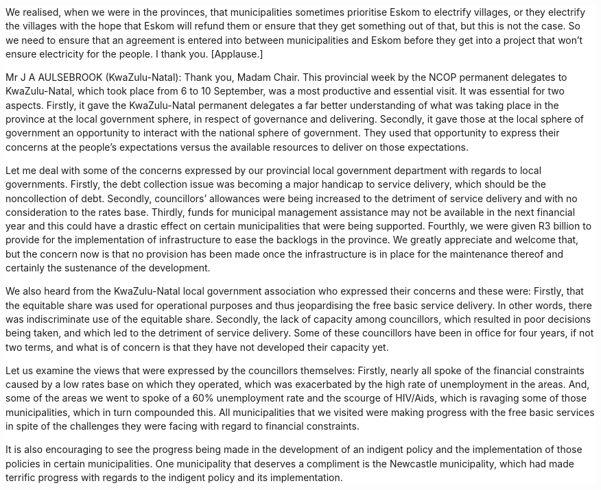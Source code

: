 We realised, when we were in the provinces,  that  municipalities  sometimes
prioritise Eskom to electrify villages, or they electrify the villages  with
the hope that Eskom will refund them or ensure that they get  something  out
of that, but this is not the case. So we need to ensure  that  an  agreement
is entered into between municipalities and Eskom  before  they  get  into  a
project  that  won’t  ensure  electricity  for  the  people.  I  thank  you.
[Applause.]

Mr J A AULSEBROOK (KwaZulu-Natal): Thank you, Madam Chair. This provincial
week by the NCOP permanent delegates to KwaZulu-Natal, which took place
from 6 to 10 September, was a most productive and essential visit. It was
essential for two aspects. Firstly, it gave the KwaZulu-Natal permanent
delegates a far better understanding of what was taking place in the
province at the local government sphere, in respect of governance and
delivering. Secondly, it gave those at the local sphere of government an
opportunity to interact with the national sphere of government. They used
that opportunity to express their concerns at the people’s expectations
versus the available resources to deliver on those expectations.

Let me deal with some of the concerns expressed by our provincial local
government department with regards to local governments. Firstly, the debt
collection issue was becoming a major handicap to service delivery, which
should be the noncollection of debt. Secondly, councillors’ allowances were
being increased to the detriment of service delivery and with no
consideration to the rates base. Thirdly, funds for municipal management
assistance may not be available in the next financial year and this could
have a drastic effect on certain municipalities that were being supported.
Fourthly, we were given R3 billion to provide for the implementation of
infrastructure to ease the backlogs in the province. We greatly appreciate
and welcome that, but the concern now is that no provision has been made
once the infrastructure is in place for the maintenance thereof and
certainly the sustenance of the development.

We also heard from the KwaZulu-Natal local government association who
expressed their concerns and these were: Firstly, that the equitable share
was used for operational purposes and thus jeopardising the free basic
service delivery. In other words, there was indiscriminate use of the
equitable share. Secondly, the lack of capacity among councillors, which
resulted in poor decisions being taken, and which led to the detriment of
service delivery. Some of these councillors have been in office for four
years, if not two terms, and what is of concern is that they have not
developed their capacity yet.

Let us examine the views that were expressed by the councillors themselves:
Firstly, nearly all spoke of the financial constraints caused by a low
rates base on which they operated, which was exacerbated by the high rate
of unemployment in the areas. And, some of the areas we went to spoke of a
60% unemployment rate and the scourge of HIV/Aids, which is ravaging some
of those municipalities, which in turn compounded this. All municipalities
that we visited were making progress with the free basic services in spite
of the challenges they were facing with regard to financial constraints.

It is also encouraging to see the progress being made in the development of
an indigent policy and the implementation of those policies in certain
municipalities. One municipality that deserves a compliment is the
Newcastle municipality, which had made terrific progress with regards to
the indigent policy and its implementation.
